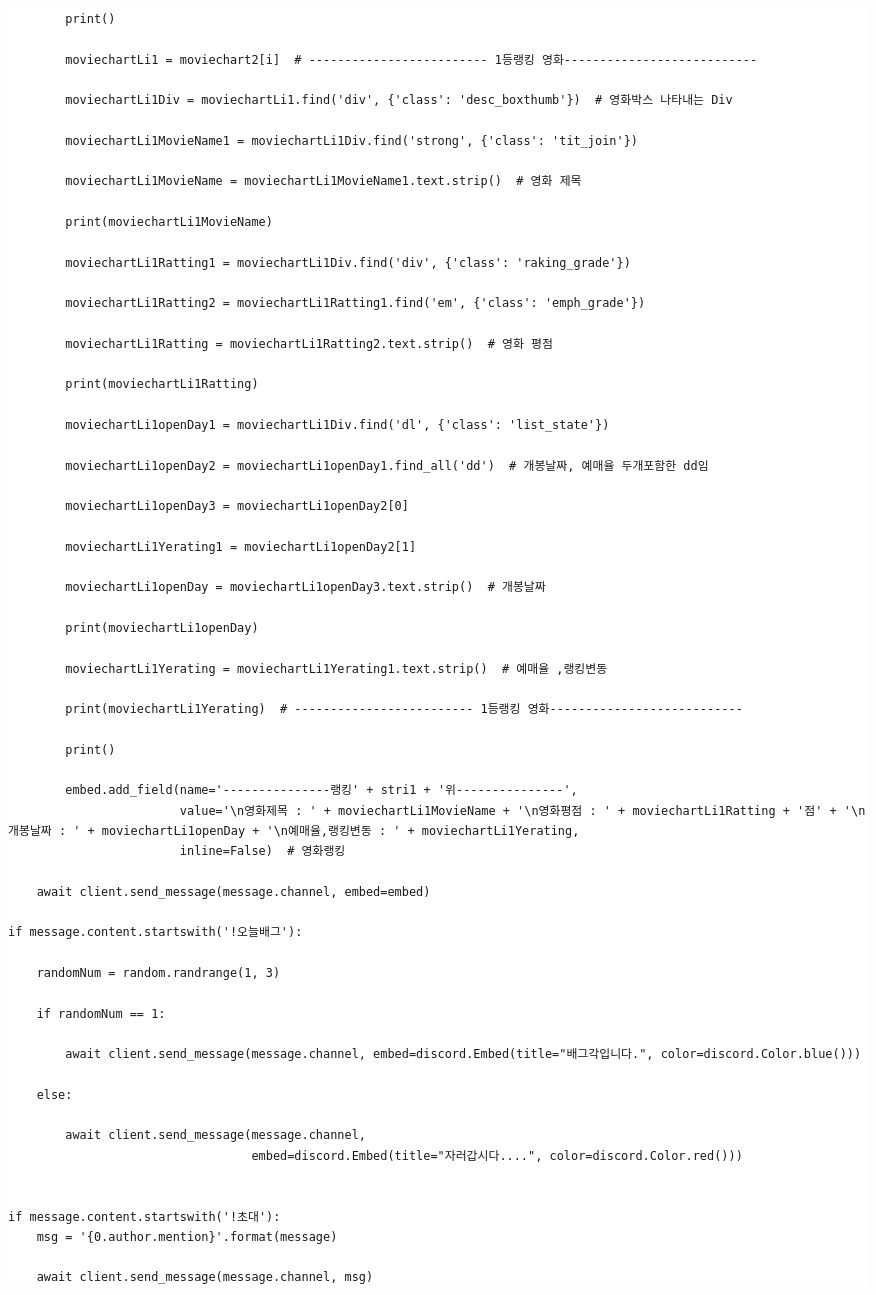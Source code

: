             print()

            moviechartLi1 = moviechart2[i]  # ------------------------- 1등랭킹 영화---------------------------

            moviechartLi1Div = moviechartLi1.find('div', {'class': 'desc_boxthumb'})  # 영화박스 나타내는 Div

            moviechartLi1MovieName1 = moviechartLi1Div.find('strong', {'class': 'tit_join'})

            moviechartLi1MovieName = moviechartLi1MovieName1.text.strip()  # 영화 제목

            print(moviechartLi1MovieName)

            moviechartLi1Ratting1 = moviechartLi1Div.find('div', {'class': 'raking_grade'})

            moviechartLi1Ratting2 = moviechartLi1Ratting1.find('em', {'class': 'emph_grade'})

            moviechartLi1Ratting = moviechartLi1Ratting2.text.strip()  # 영화 평점

            print(moviechartLi1Ratting)

            moviechartLi1openDay1 = moviechartLi1Div.find('dl', {'class': 'list_state'})

            moviechartLi1openDay2 = moviechartLi1openDay1.find_all('dd')  # 개봉날짜, 예매율 두개포함한 dd임

            moviechartLi1openDay3 = moviechartLi1openDay2[0]

            moviechartLi1Yerating1 = moviechartLi1openDay2[1]

            moviechartLi1openDay = moviechartLi1openDay3.text.strip()  # 개봉날짜

            print(moviechartLi1openDay)

            moviechartLi1Yerating = moviechartLi1Yerating1.text.strip()  # 예매율 ,랭킹변동

            print(moviechartLi1Yerating)  # ------------------------- 1등랭킹 영화---------------------------

            print()

            embed.add_field(name='---------------랭킹' + stri1 + '위---------------',
                            value='\n영화제목 : ' + moviechartLi1MovieName + '\n영화평점 : ' + moviechartLi1Ratting + '점' + '\n개봉날짜 : ' + moviechartLi1openDay + '\n예매율,랭킹변동 : ' + moviechartLi1Yerating,
                            inline=False)  # 영화랭킹

        await client.send_message(message.channel, embed=embed)

    if message.content.startswith('!오늘배그'):

        randomNum = random.randrange(1, 3)

        if randomNum == 1:

            await client.send_message(message.channel, embed=discord.Embed(title="배그각입니다.", color=discord.Color.blue()))

        else:

            await client.send_message(message.channel,
                                      embed=discord.Embed(title="자러갑시다....", color=discord.Color.red()))


    if message.content.startswith('!초대'):
        msg = '{0.author.mention}'.format(message)

        await client.send_message(message.channel, msg)
